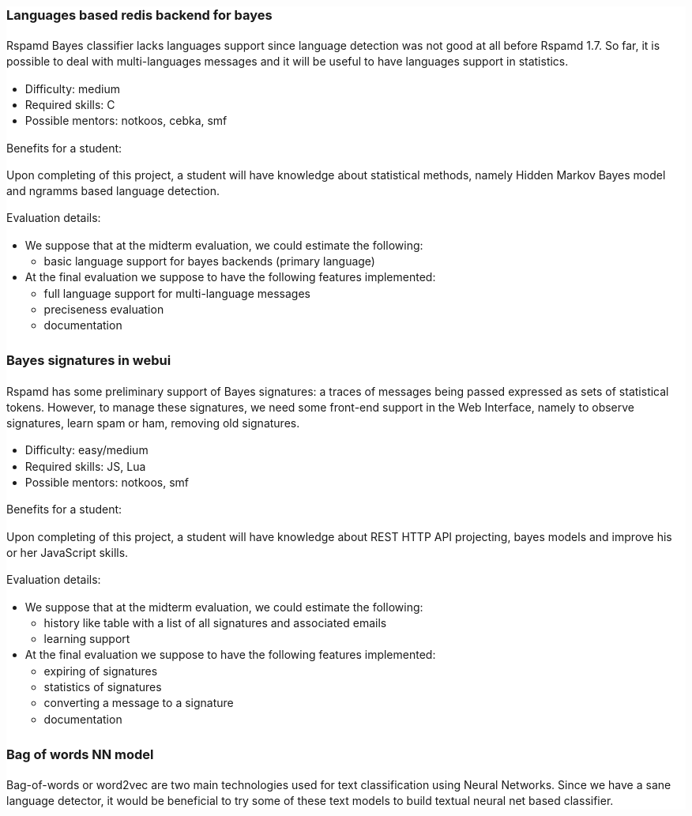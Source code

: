 ### Languages based redis backend for bayes

Rspamd Bayes classifier lacks languages support since language detection was not good at all before Rspamd 1.7. So far, it is possible to deal with multi-languages messages and it will be useful to have languages support in statistics.

* Difficulty: medium
* Required skills: C
* Possible mentors: notkoos, cebka, smf

Benefits for a student:

Upon completing of this project, a student will have knowledge about statistical methods, namely Hidden Markov Bayes model and ngramms based language detection.

Evaluation details:

* We suppose that at the midterm evaluation, we could estimate the following:
	- basic language support for bayes backends (primary language)
* At the final evaluation we suppose to have the following features implemented:
	- full language support for multi-language messages
	- preciseness evaluation
	- documentation

### Bayes signatures in webui

Rspamd has some preliminary support of Bayes signatures: a traces of messages being passed expressed as sets of statistical tokens. However, to manage these signatures, we need some front-end support in the Web Interface, namely to observe signatures, learn spam or ham, removing old signatures.

* Difficulty: easy/medium
* Required skills: JS, Lua
* Possible mentors: notkoos, smf

Benefits for a student:

Upon completing of this project, a student will have knowledge about REST HTTP API projecting, bayes models and improve his or her JavaScript skills.

Evaluation details:

* We suppose that at the midterm evaluation, we could estimate the following:
	- history like table with a list of all signatures and associated emails
	- learning support
* At the final evaluation we suppose to have the following features implemented:
	- expiring of signatures
	- statistics of signatures
	- converting a message to a signature
	- documentation

### Bag of words NN model

Bag-of-words or word2vec are two main technologies used for text classification using Neural Networks. Since  we have a sane language detector, it would be beneficial to try some of these text models to build textual neural net based classifier.
